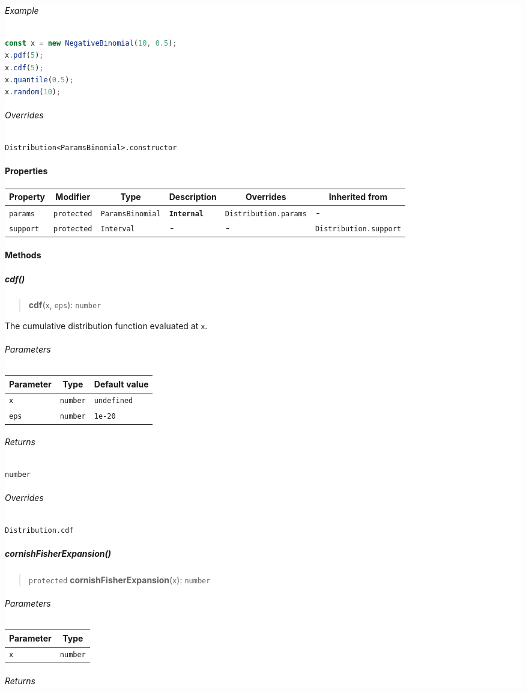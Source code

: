 ###### Example

```ts
const x = new NegativeBinomial(10, 0.5);
x.pdf(5);
x.cdf(5);
x.quantile(0.5);
x.random(10);
```

###### Overrides

`Distribution<ParamsBinomial>.constructor`

#### Properties

| Property                          | Modifier    | Type             | Description    | Overrides             | Inherited from         |
| --------------------------------- | ----------- | ---------------- | -------------- | --------------------- | ---------------------- |
| <a id="params-21"></a> `params`   | `protected` | `ParamsBinomial` | **`Internal`** | `Distribution.params` | -                      |
| <a id="support-21"></a> `support` | `protected` | `Interval`       | -              | -                     | `Distribution.support` |

#### Methods

##### cdf()

> **cdf**(`x`, `eps`): `number`

The cumulative distribution function evaluated at `x`.

###### Parameters

| Parameter | Type     | Default value |
| --------- | -------- | ------------- |
| `x`       | `number` | `undefined`   |
| `eps`     | `number` | `1e-20`       |

###### Returns

`number`

###### Overrides

`Distribution.cdf`

##### cornishFisherExpansion()

> `protected` **cornishFisherExpansion**(`x`): `number`

###### Parameters

| Parameter | Type     |
| --------- | -------- |
| `x`       | `number` |

###### Returns
